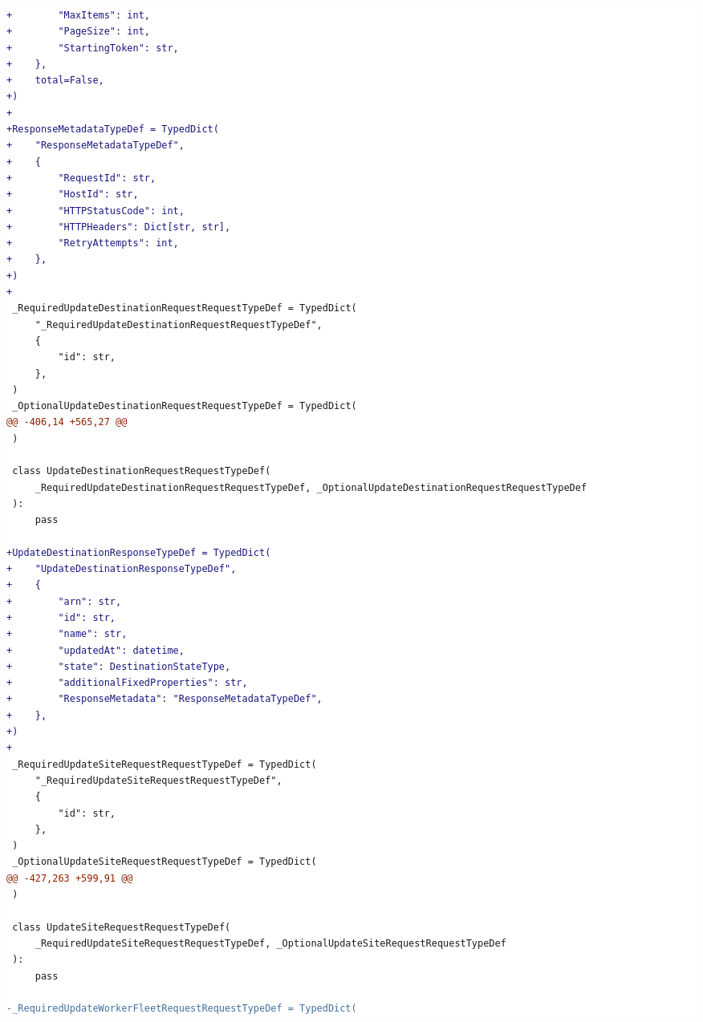 ```diff
+        "MaxItems": int,
+        "PageSize": int,
+        "StartingToken": str,
+    },
+    total=False,
+)
+
+ResponseMetadataTypeDef = TypedDict(
+    "ResponseMetadataTypeDef",
+    {
+        "RequestId": str,
+        "HostId": str,
+        "HTTPStatusCode": int,
+        "HTTPHeaders": Dict[str, str],
+        "RetryAttempts": int,
+    },
+)
+
 _RequiredUpdateDestinationRequestRequestTypeDef = TypedDict(
     "_RequiredUpdateDestinationRequestRequestTypeDef",
     {
         "id": str,
     },
 )
 _OptionalUpdateDestinationRequestRequestTypeDef = TypedDict(
@@ -406,14 +565,27 @@
 )
 
 class UpdateDestinationRequestRequestTypeDef(
     _RequiredUpdateDestinationRequestRequestTypeDef, _OptionalUpdateDestinationRequestRequestTypeDef
 ):
     pass
 
+UpdateDestinationResponseTypeDef = TypedDict(
+    "UpdateDestinationResponseTypeDef",
+    {
+        "arn": str,
+        "id": str,
+        "name": str,
+        "updatedAt": datetime,
+        "state": DestinationStateType,
+        "additionalFixedProperties": str,
+        "ResponseMetadata": "ResponseMetadataTypeDef",
+    },
+)
+
 _RequiredUpdateSiteRequestRequestTypeDef = TypedDict(
     "_RequiredUpdateSiteRequestRequestTypeDef",
     {
         "id": str,
     },
 )
 _OptionalUpdateSiteRequestRequestTypeDef = TypedDict(
@@ -427,263 +599,91 @@
 )
 
 class UpdateSiteRequestRequestTypeDef(
     _RequiredUpdateSiteRequestRequestTypeDef, _OptionalUpdateSiteRequestRequestTypeDef
 ):
     pass
 
-_RequiredUpdateWorkerFleetRequestRequestTypeDef = TypedDict(
```